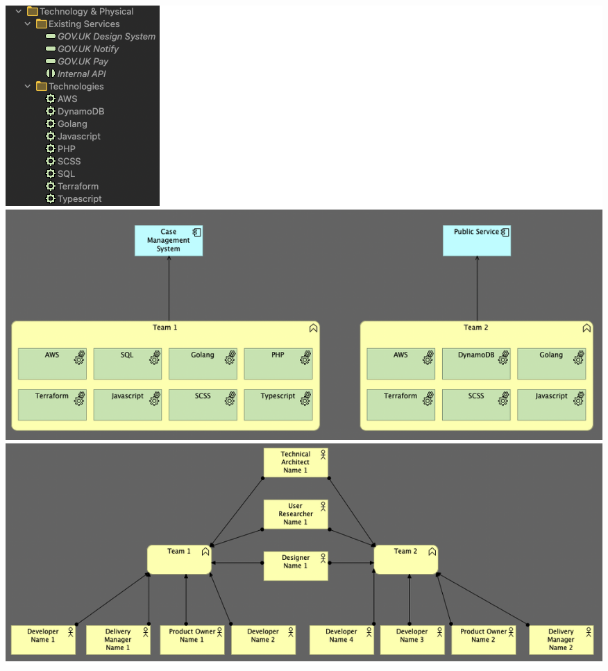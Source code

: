 [![Strategy](/assets/posts/ams-three/archi-tech.png)](/assets/posts/ams-three/archi-tech.png)
[![Strategy](/assets/posts/ams-three/archi-view-teams.png)](/assets/posts/ams-three/archi-view-teams.png)
[![Strategy](/assets/posts/ams-three/archi-view-team-dependencies.png)](/assets/posts/ams-three/archi-view-team-dependencies.png)
